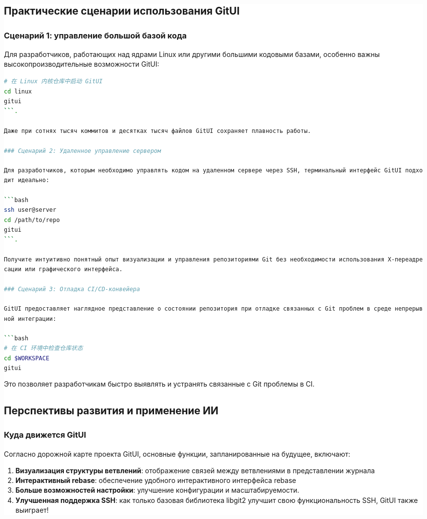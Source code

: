 ## Практические сценарии использования GitUI

### Сценарий 1: управление большой базой кода

Для разработчиков, работающих над ядрами Linux или другими большими кодовыми базами, особенно важны высокопроизводительные возможности GitUI:

```bash
# 在 Linux 内核仓库中启动 GitUI
cd linux
gitui
```.

Даже при сотнях тысяч коммитов и десятках тысяч файлов GitUI сохраняет плавность работы.

### Сценарий 2: Удаленное управление сервером

Для разработчиков, которым необходимо управлять кодом на удаленном сервере через SSH, терминальный интерфейс GitUI подходит идеально:

```bash
ssh user@server
cd /path/to/repo
gitui
```.

Получите интуитивно понятный опыт визуализации и управления репозиториями Git без необходимости использования X-переадресации или графического интерфейса.

### Сценарий 3: Отладка CI/CD-конвейера

GitUI предоставляет наглядное представление о состоянии репозитория при отладке связанных с Git проблем в среде непрерывной интеграции:

```bash
# 在 CI 环境中检查仓库状态
cd $WORKSPACE
gitui
```

Это позволяет разработчикам быстро выявлять и устранять связанные с Git проблемы в CI.

## Перспективы развития и применение ИИ

### Куда движется GitUI

Согласно дорожной карте проекта GitUI, основные функции, запланированные на будущее, включают:

1. **Визуализация структуры ветвлений**: отображение связей между ветвлениями в представлении журнала
2. **Интерактивный rebase**: обеспечение удобного интерактивного интерфейса rebase
3. **Больше возможностей настройки**: улучшение конфигурации и масштабируемости.
4. **Улучшенная поддержка SSH**: как только базовая библиотека libgit2 улучшит свою функциональность SSH, GitUI также выиграет!
